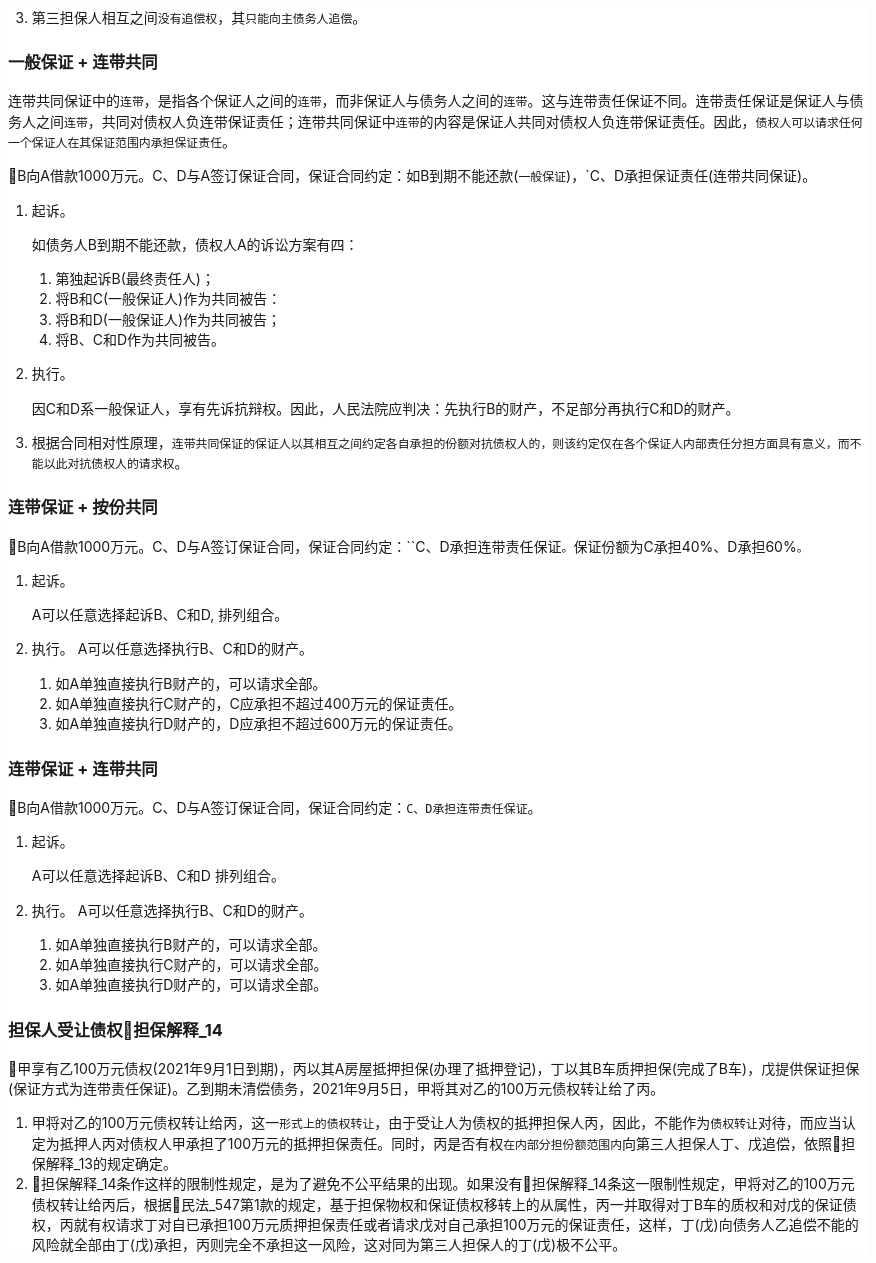 3. 第三担保人相互之间`没有追偿权`，其`只能向主债务人追偿`。


### 一般保证 + 连带共同

连带共同保证中的`连带`，是指各个保证人之间的`连带`，而非保证人与债务人之间的`连带`。这与连带责任保证不同。连带责任保证是保证人与债务人之间`连带`，共同对债权人负连带保证责任；连带共同保证中`连带`的内容是保证人共同对债权人负连带保证责任。因此，`债权人可以请求任何一个保证人在其保证范围内承担保证责任`。

🍐B向A借款1000万元。C、D与A签订保证合同，保证合同约定：如B到期不能还款(`一般保证`)，`C、D承担保证责任(连带共同保证)。

1. 起诉。
    
    如债务人B到期不能还款，债权人A的诉讼方案有四：
    1. 第独起诉B(最终责任人)；
    2. 将B和C(一般保证人)作为共同被告：
    3. 将B和D(一般保证人)作为共同被告；
    4. 将B、C和D作为共同被告。

2. 执行。
    
    因C和D系一般保证人，享有先诉抗辩权。因此，人民法院应判决：先执行B的财产，不足部分再执行C和D的财产。

3. 根据合同相对性原理，`连带共同保证的保证人以其相互之间约定各自承担的份额对抗债权人的，则该约定仅在各个保证人内部责任分担方面具有意义，而不能以此对抗债权人的请求权`。


### 连带保证 + 按份共同

🍐B向A借款1000万元。C、D与A签订保证合同，保证合同约定：``C、D承担连带责任保证`。`保证份额为C承担40%、D承担60%`。`
1. 起诉。

    A可以任意选择起诉B、C和D, 排列组合。

2. 执行。
    A可以任意选择执行B、C和D的财产。
    1. 如A单独直接执行B财产的，可以请求全部。
    2. 如A单独直接执行C财产的，C应承担不超过400万元的保证责任。
    3. 如A单独直接执行D财产的，D应承担不超过600万元的保证责任。

### 连带保证 + 连带共同


🍐B向A借款1000万元。C、D与A签订保证合同，保证合同约定：`C、D承担连带责任保证`。

1. 起诉。

    A可以任意选择起诉B、C和D 排列组合。

2. 执行。
    A可以任意选择执行B、C和D的财产。
    1. 如A单独直接执行B财产的，可以请求全部。
    2. 如A单独直接执行C财产的，可以请求全部。
    3. 如A单独直接执行D财产的，可以请求全部。
### 担保人受让债权🚪担保解释_14

🍐甲享有乙100万元债权(2021年9月1日到期)，丙以其A房屋抵押担保(办理了抵押登记)，丁以其B车质押担保(完成了B车)，戊提供保证担保(保证方式为连带责任保证)。乙到期未清偿债务，2021年9月5日，甲将其对乙的100万元债权转让给了丙。
1. 甲将对乙的100万元债权转让给丙，这一`形式上的债权转让`，由于受让人为债权的抵押担保人丙，因此，不能作为`债权转让`对待，而应当认定为抵押人丙对债权人甲承担了100万元的抵押担保责任。同时，丙是否有权`在内部分担份额范围内`向第三人担保人丁、戊追偿，依照🚪担保解释_13的规定确定。
2. 🚪担保解释_14条作这样的限制性规定，是为了避免不公平结果的出现。如果没有🚪担保解释_14条这一限制性规定，甲将对乙的100万元债权转让给丙后，根据🚪民法_547第1款的规定，基于担保物权和保证债权移转上的从属性，丙一并取得对丁B车的质权和对戊的保证债权，丙就有权请求丁对自已承担100万元质押担保责任或者请求戊对自己承担100万元的保证责任，这样，丁(戊)向债务人乙追偿不能的风险就全部由丁(戊)承担，丙则完全不承担这一风险，这对同为第三人担保人的丁(戊)极不公平。
